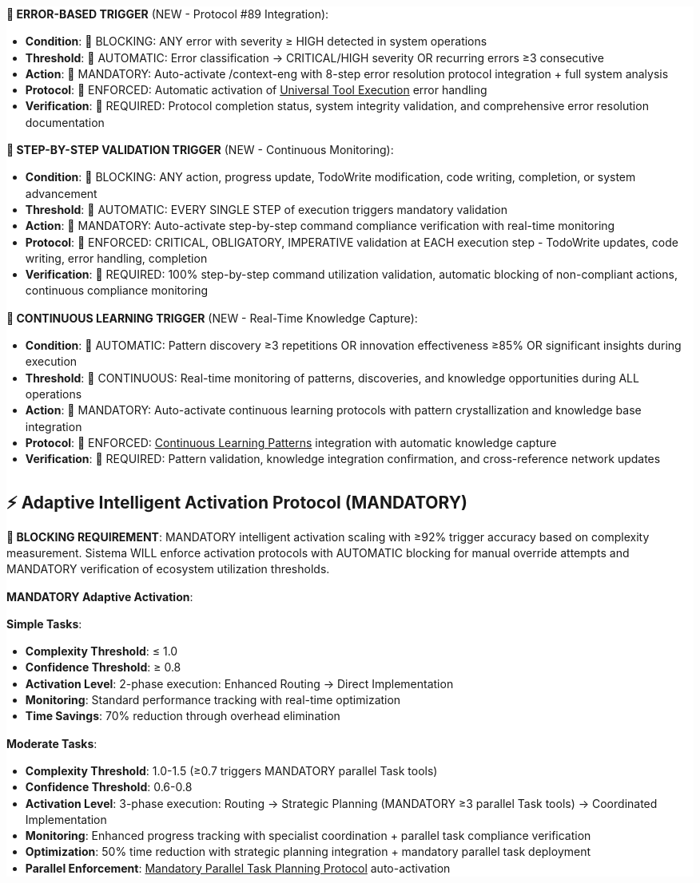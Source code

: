 **🚨 ERROR-BASED TRIGGER** (NEW - Protocol #89 Integration):
- **Condition**: 🚨 BLOCKING: ANY error with severity ≥ HIGH detected in system operations
- **Threshold**: 🚨 AUTOMATIC: Error classification → CRITICAL/HIGH severity OR recurring errors ≥3 consecutive
- **Action**: 🚨 MANDATORY: Auto-activate /context-eng with 8-step error resolution protocol integration + full system analysis
- **Protocol**: 🚨 ENFORCED: Automatic activation of [Universal Tool Execution](../shared/core/universal-tool-execution.md#-automatic-8-step-protocol-integration) error handling
- **Verification**: 🚨 REQUIRED: Protocol completion status, system integrity validation, and comprehensive error resolution documentation

**🚨 STEP-BY-STEP VALIDATION TRIGGER** (NEW - Continuous Monitoring):
- **Condition**: 🚨 BLOCKING: ANY action, progress update, TodoWrite modification, code writing, completion, or system advancement
- **Threshold**: 🚨 AUTOMATIC: EVERY SINGLE STEP of execution triggers mandatory validation
- **Action**: 🚨 MANDATORY: Auto-activate step-by-step command compliance verification with real-time monitoring
- **Protocol**: 🚨 ENFORCED: CRITICAL, OBLIGATORY, IMPERATIVE validation at EACH execution step - TodoWrite updates, code writing, error handling, completion
- **Verification**: 🚨 REQUIRED: 100% step-by-step command utilization validation, automatic blocking of non-compliant actions, continuous compliance monitoring

**🚨 CONTINUOUS LEARNING TRIGGER** (NEW - Real-Time Knowledge Capture):
- **Condition**: 🚨 AUTOMATIC: Pattern discovery ≥3 repetitions OR innovation effectiveness ≥85% OR significant insights during execution
- **Threshold**: 🚨 CONTINUOUS: Real-time monitoring of patterns, discoveries, and knowledge opportunities during ALL operations
- **Action**: 🚨 MANDATORY: Auto-activate continuous learning protocols with pattern crystallization and knowledge base integration
- **Protocol**: 🚨 ENFORCED: [Continuous Learning Patterns](../knowledge/patterns/continuous-learning-patterns.md) integration with automatic knowledge capture
- **Verification**: 🚨 REQUIRED: Pattern validation, knowledge integration confirmation, and cross-reference network updates

## ⚡ **Adaptive Intelligent Activation Protocol** (MANDATORY)

**🚨 BLOCKING REQUIREMENT**: MANDATORY intelligent activation scaling with ≥92% trigger accuracy based on complexity measurement. Sistema WILL enforce activation protocols with AUTOMATIC blocking for manual override attempts and MANDATORY verification of ecosystem utilization thresholds.

**MANDATORY Adaptive Activation**:

**Simple Tasks**:
- **Complexity Threshold**: ≤ 1.0
- **Confidence Threshold**: ≥ 0.8
- **Activation Level**: 2-phase execution: Enhanced Routing → Direct Implementation
- **Monitoring**: Standard performance tracking with real-time optimization
- **Time Savings**: 70% reduction through overhead elimination

**Moderate Tasks**:
- **Complexity Threshold**: 1.0-1.5 (≥0.7 triggers MANDATORY parallel Task tools)
- **Confidence Threshold**: 0.6-0.8
- **Activation Level**: 3-phase execution: Routing → Strategic Planning (MANDATORY ≥3 parallel Task tools) → Coordinated Implementation
- **Monitoring**: Enhanced progress tracking with specialist coordination + parallel task compliance verification
- **Optimization**: 50% time reduction with strategic planning integration + mandatory parallel task deployment
- **Parallel Enforcement**: [Mandatory Parallel Task Planning Protocol](../knowledge/protocols/mandatory-parallel-task-planning.md) auto-activation
